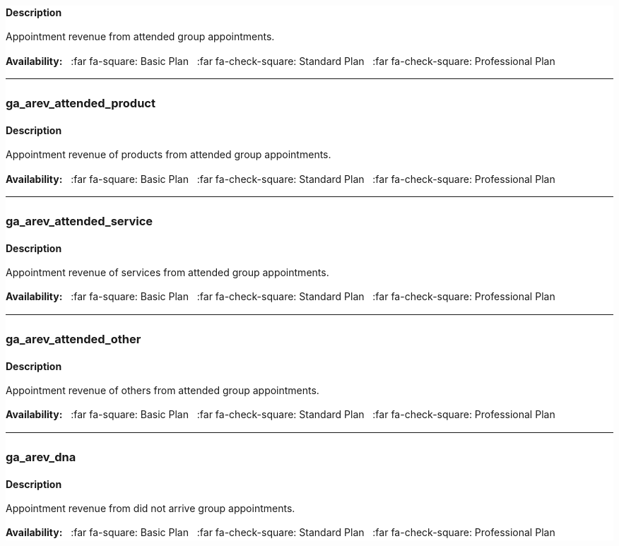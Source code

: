 **Description**

Appointment revenue from attended group appointments.

**Availability:** 
&nbsp;&nbsp;:far fa-square: Basic Plan
&nbsp;&nbsp;:far fa-check-square: Standard Plan
&nbsp;&nbsp;:far fa-check-square: Professional Plan  

--------------------------------------------------------------------------------

### ga_arev_attended_product

**Description**

Appointment revenue of products from attended group appointments.

**Availability:** 
&nbsp;&nbsp;:far fa-square: Basic Plan
&nbsp;&nbsp;:far fa-check-square: Standard Plan
&nbsp;&nbsp;:far fa-check-square: Professional Plan  

--------------------------------------------------------------------------------

### ga_arev_attended_service

**Description**

Appointment revenue of services from attended group appointments.

**Availability:** 
&nbsp;&nbsp;:far fa-square: Basic Plan
&nbsp;&nbsp;:far fa-check-square: Standard Plan
&nbsp;&nbsp;:far fa-check-square: Professional Plan  

--------------------------------------------------------------------------------

### ga_arev_attended_other

**Description**

Appointment revenue of others from attended group appointments.

**Availability:** 
&nbsp;&nbsp;:far fa-square: Basic Plan
&nbsp;&nbsp;:far fa-check-square: Standard Plan
&nbsp;&nbsp;:far fa-check-square: Professional Plan  

--------------------------------------------------------------------------------

### ga_arev_dna

**Description**

Appointment revenue from did not arrive group appointments.

**Availability:** 
&nbsp;&nbsp;:far fa-square: Basic Plan
&nbsp;&nbsp;:far fa-check-square: Standard Plan
&nbsp;&nbsp;:far fa-check-square: Professional Plan  
